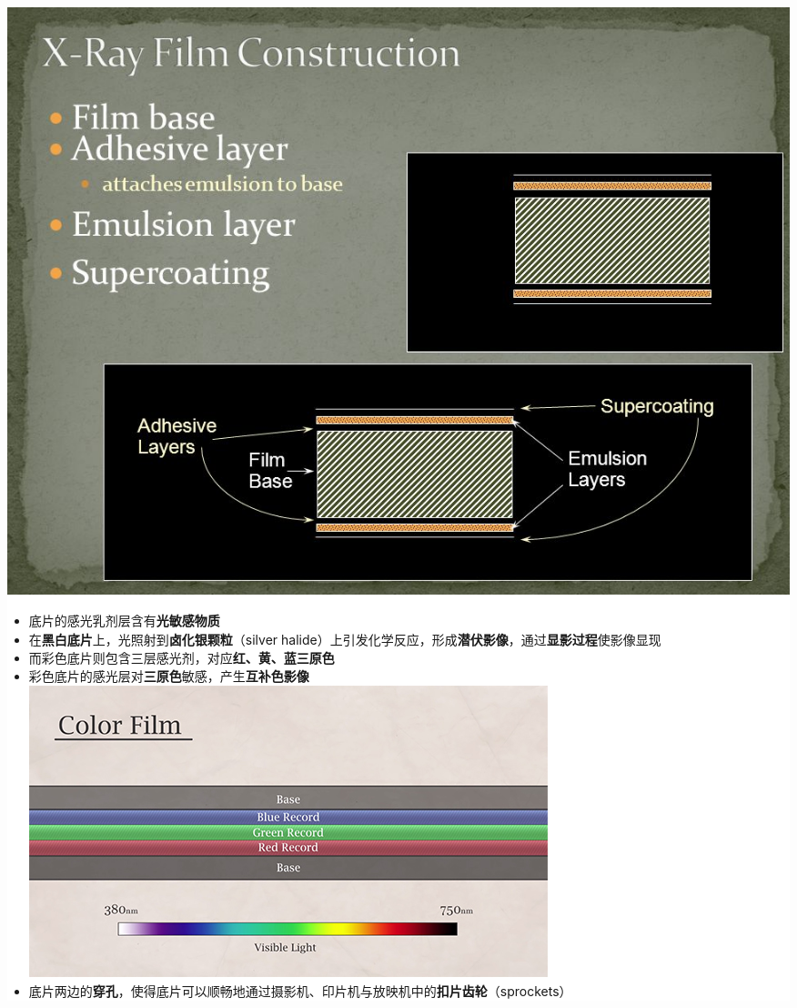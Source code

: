 ![](images/2024-01-14-02-19-27.png)
  - 底片的感光乳剂层含有**光敏感物质**
  - 在**黑白底片**上，光照射到**卤化银颗粒**（silver halide）上引发化学反应，形成**潜伏影像**，通过**显影过程**使影像显现
  - 而彩色底片则包含三层感光剂，对应**红、黄、蓝三原色**
  - 彩色底片的感光层对**三原色**敏感，产生**互补色影像**
![](images/2024-01-14-02-20-46.png)
- 底片两边的**穿孔**，使得底片可以顺畅地通过摄影机、印片机与放映机中的**扣片齿轮**（sprockets）